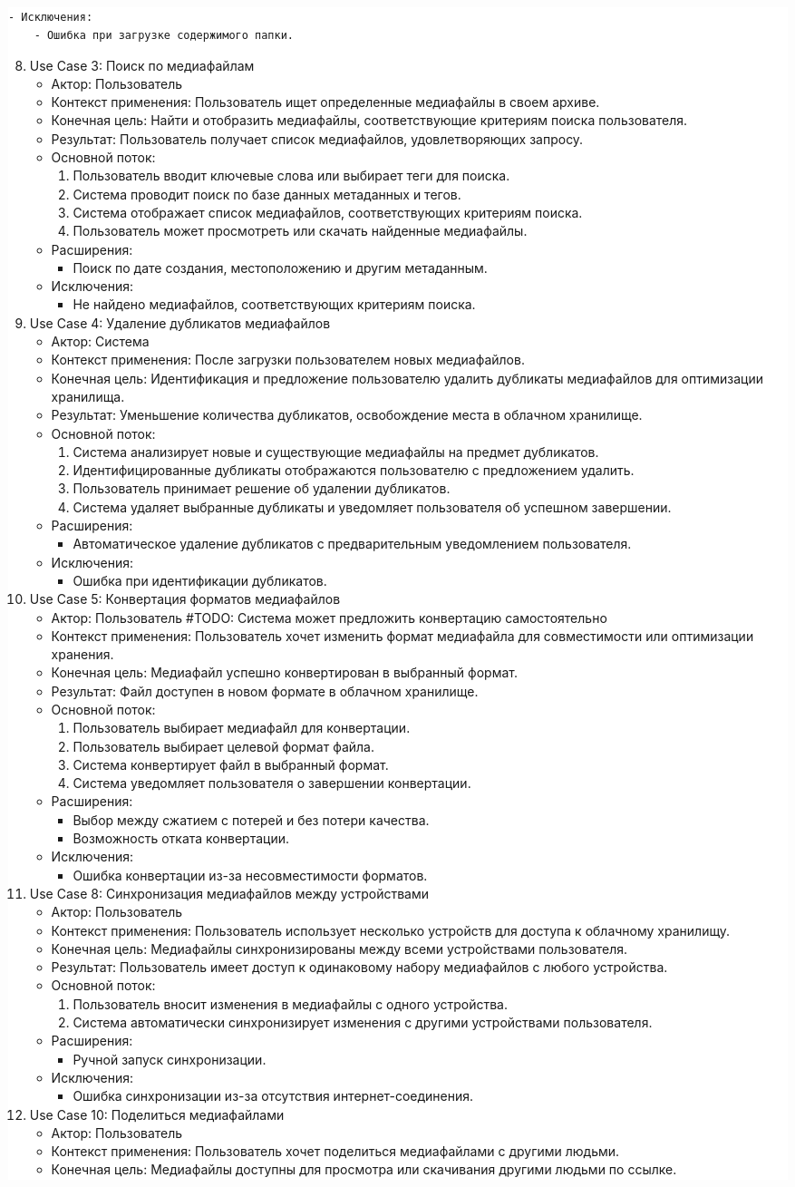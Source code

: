	- Исключения:
		- Ошибка при загрузке содержимого папки.
8. Use Case 3: Поиск по медиафайлам
	- Актор: Пользователь
	- Контекст применения: Пользователь ищет определенные медиафайлы в своем архиве.
	- Конечная цель: Найти и отобразить медиафайлы, соответствующие критериям поиска пользователя.
	- Результат: Пользователь получает список медиафайлов, удовлетворяющих запросу.
	- Основной поток:
		1. Пользователь вводит ключевые слова или выбирает теги для поиска.
		2. Система проводит поиск по базе данных метаданных и тегов.
		3. Система отображает список медиафайлов, соответствующих критериям поиска.
		4. Пользователь может просмотреть или скачать найденные медиафайлы.
	- Расширения:
		- Поиск по дате создания, местоположению и другим метаданным.
	- Исключения:
		- Не найдено медиафайлов, соответствующих критериям поиска.
9. Use Case 4: Удаление дубликатов медиафайлов
	- Актор: Система
	- Контекст применения: После загрузки пользователем новых медиафайлов.
	- Конечная цель: Идентификация и предложение пользователю удалить дубликаты медиафайлов для оптимизации хранилища.
	- Результат: Уменьшение количества дубликатов, освобождение места в облачном хранилище.
	- Основной поток:
		1. Система анализирует новые и существующие медиафайлы на предмет дубликатов.
		2. Идентифицированные дубликаты отображаются пользователю с предложением удалить.
		3. Пользователь принимает решение об удалении дубликатов.
		4. Система удаляет выбранные дубликаты и уведомляет пользователя об успешном завершении.
	- Расширения:
		- Автоматическое удаление дубликатов с предварительным уведомлением пользователя.
	- Исключения:
		- Ошибка при идентификации дубликатов.
10. Use Case 5: Конвертация форматов медиафайлов
	- Актор: Пользователь #TODO: Система может предложить конвертацию самостоятельно
	- Контекст применения: Пользователь хочет изменить формат медиафайла для совместимости или оптимизации хранения.
	- Конечная цель: Медиафайл успешно конвертирован в выбранный формат.
	- Результат: Файл доступен в новом формате в облачном хранилище.
	- Основной поток:
		1. Пользователь выбирает медиафайл для конвертации.
		2. Пользователь выбирает целевой формат файла.
		3. Система конвертирует файл в выбранный формат.
		4. Система уведомляет пользователя о завершении конвертации.
	- Расширения:
		- Выбор между сжатием с потерей и без потери качества.
		- Возможность отката конвертации.
	- Исключения:
		- Ошибка конвертации из-за несовместимости форматов.
11. Use Case 8: Синхронизация медиафайлов между устройствами
	- Актор: Пользователь
	- Контекст применения: Пользователь использует несколько устройств для доступа к облачному хранилищу.
	- Конечная цель: Медиафайлы синхронизированы между всеми устройствами пользователя.
	- Результат: Пользователь имеет доступ к одинаковому набору медиафайлов с любого устройства.
	- Основной поток:
		1. Пользователь вносит изменения в медиафайлы с одного устройства.
		2. Система автоматически синхронизирует изменения с другими устройствами пользователя.
	- Расширения:
		- Ручной запуск синхронизации.
	- Исключения:
		- Ошибка синхронизации из-за отсутствия интернет-соединения.
12. Use Case 10: Поделиться медиафайлами
	- Актор: Пользователь
	- Контекст применения: Пользователь хочет поделиться медиафайлами с другими людьми.
	- Конечная цель: Медиафайлы доступны для просмотра или скачивания другими людьми по ссылке.